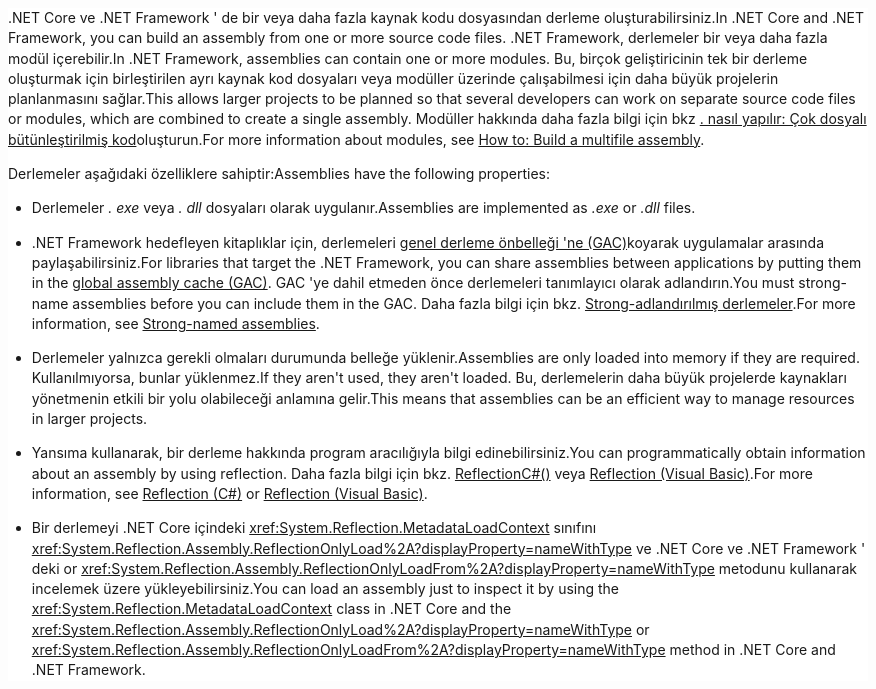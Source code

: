 <span data-ttu-id="2ffa8-108">.NET Core ve .NET Framework ' de bir veya daha fazla kaynak kodu dosyasından derleme oluşturabilirsiniz.</span><span class="sxs-lookup"><span data-stu-id="2ffa8-108">In .NET Core and .NET Framework, you can build an assembly from one or more source code files.</span></span> <span data-ttu-id="2ffa8-109">.NET Framework, derlemeler bir veya daha fazla modül içerebilir.</span><span class="sxs-lookup"><span data-stu-id="2ffa8-109">In .NET Framework, assemblies can contain one or more modules.</span></span> <span data-ttu-id="2ffa8-110">Bu, birçok geliştiricinin tek bir derleme oluşturmak için birleştirilen ayrı kaynak kod dosyaları veya modüller üzerinde çalışabilmesi için daha büyük projelerin planlanmasını sağlar.</span><span class="sxs-lookup"><span data-stu-id="2ffa8-110">This allows larger projects to be planned so that several developers can work on separate source code files or modules, which are combined to create a single assembly.</span></span> <span data-ttu-id="2ffa8-111">Modüller hakkında daha fazla bilgi için bkz [. nasıl yapılır: Çok dosyalı bütünleştirilmiş kod](../../framework/app-domains/build-multifile-assembly.md)oluşturun.</span><span class="sxs-lookup"><span data-stu-id="2ffa8-111">For more information about modules, see [How to: Build a multifile assembly](../../framework/app-domains/build-multifile-assembly.md).</span></span>

<span data-ttu-id="2ffa8-112">Derlemeler aşağıdaki özelliklere sahiptir:</span><span class="sxs-lookup"><span data-stu-id="2ffa8-112">Assemblies have the following properties:</span></span>

- <span data-ttu-id="2ffa8-113">Derlemeler *. exe* veya *. dll* dosyaları olarak uygulanır.</span><span class="sxs-lookup"><span data-stu-id="2ffa8-113">Assemblies are implemented as *.exe* or *.dll* files.</span></span>

- <span data-ttu-id="2ffa8-114">.NET Framework hedefleyen kitaplıklar için, derlemeleri [genel derleme önbelleği 'ne (GAC)](../../framework/app-domains/gac.md)koyarak uygulamalar arasında paylaşabilirsiniz.</span><span class="sxs-lookup"><span data-stu-id="2ffa8-114">For libraries that target the .NET Framework, you can share assemblies between applications by putting them in the [global assembly cache (GAC)](../../framework/app-domains/gac.md).</span></span> <span data-ttu-id="2ffa8-115">GAC 'ye dahil etmeden önce derlemeleri tanımlayıcı olarak adlandırın.</span><span class="sxs-lookup"><span data-stu-id="2ffa8-115">You must strong-name assemblies before you can include them in the GAC.</span></span> <span data-ttu-id="2ffa8-116">Daha fazla bilgi için bkz. [Strong-adlandırılmış derlemeler](strong-named.md).</span><span class="sxs-lookup"><span data-stu-id="2ffa8-116">For more information, see [Strong-named assemblies](strong-named.md).</span></span>

- <span data-ttu-id="2ffa8-117">Derlemeler yalnızca gerekli olmaları durumunda belleğe yüklenir.</span><span class="sxs-lookup"><span data-stu-id="2ffa8-117">Assemblies are only loaded into memory if they are required.</span></span> <span data-ttu-id="2ffa8-118">Kullanılmıyorsa, bunlar yüklenmez.</span><span class="sxs-lookup"><span data-stu-id="2ffa8-118">If they aren't used, they aren't loaded.</span></span> <span data-ttu-id="2ffa8-119">Bu, derlemelerin daha büyük projelerde kaynakları yönetmenin etkili bir yolu olabileceği anlamına gelir.</span><span class="sxs-lookup"><span data-stu-id="2ffa8-119">This means that assemblies can be an efficient way to manage resources in larger projects.</span></span>

- <span data-ttu-id="2ffa8-120">Yansıma kullanarak, bir derleme hakkında program aracılığıyla bilgi edinebilirsiniz.</span><span class="sxs-lookup"><span data-stu-id="2ffa8-120">You can programmatically obtain information about an assembly by using reflection.</span></span> <span data-ttu-id="2ffa8-121">Daha fazla bilgi için bkz. [ReflectionC#()](../../csharp/programming-guide/concepts/reflection.md) veya [Reflection (Visual Basic)](../../visual-basic/programming-guide/concepts/reflection.md).</span><span class="sxs-lookup"><span data-stu-id="2ffa8-121">For more information, see [Reflection (C#)](../../csharp/programming-guide/concepts/reflection.md) or [Reflection (Visual Basic)](../../visual-basic/programming-guide/concepts/reflection.md).</span></span>

- <span data-ttu-id="2ffa8-122">Bir derlemeyi .NET Core içindeki <xref:System.Reflection.MetadataLoadContext> sınıfını <xref:System.Reflection.Assembly.ReflectionOnlyLoad%2A?displayProperty=nameWithType> ve .NET Core ve .NET Framework ' deki or <xref:System.Reflection.Assembly.ReflectionOnlyLoadFrom%2A?displayProperty=nameWithType> metodunu kullanarak incelemek üzere yükleyebilirsiniz.</span><span class="sxs-lookup"><span data-stu-id="2ffa8-122">You can load an assembly just to inspect it by using the <xref:System.Reflection.MetadataLoadContext> class in .NET Core and the <xref:System.Reflection.Assembly.ReflectionOnlyLoad%2A?displayProperty=nameWithType> or <xref:System.Reflection.Assembly.ReflectionOnlyLoadFrom%2A?displayProperty=nameWithType> method in .NET Core and .NET Framework.</span></span>
